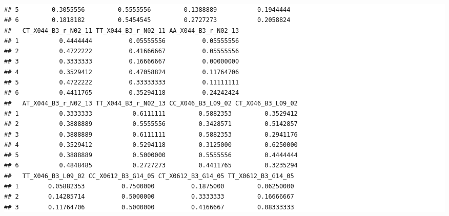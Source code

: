     ## 5         0.3055556         0.5555556         0.1388889           0.1944444
    ## 6         0.1818182         0.5454545         0.2727273           0.2058824
    ##   CT_X044_B3_r_N02_11 TT_X044_B3_r_N02_11 AA_X044_B3_r_N02_13
    ## 1           0.4444444          0.05555556          0.05555556
    ## 2           0.4722222          0.41666667          0.05555556
    ## 3           0.3333333          0.16666667          0.00000000
    ## 4           0.3529412          0.47058824          0.11764706
    ## 5           0.4722222          0.33333333          0.11111111
    ## 6           0.4411765          0.35294118          0.24242424
    ##   AT_X044_B3_r_N02_13 TT_X044_B3_r_N02_13 CC_X046_B3_L09_02 CT_X046_B3_L09_02
    ## 1           0.3333333           0.6111111         0.5882353         0.3529412
    ## 2           0.3888889           0.5555556         0.3428571         0.5142857
    ## 3           0.3888889           0.6111111         0.5882353         0.2941176
    ## 4           0.3529412           0.5294118         0.3125000         0.6250000
    ## 5           0.3888889           0.5000000         0.5555556         0.4444444
    ## 6           0.4848485           0.2727273         0.4411765         0.3235294
    ##   TT_X046_B3_L09_02 CC_X0612_B3_G14_05 CT_X0612_B3_G14_05 TT_X0612_B3_G14_05
    ## 1        0.05882353          0.7500000          0.1875000         0.06250000
    ## 2        0.14285714          0.5000000          0.3333333         0.16666667
    ## 3        0.11764706          0.5000000          0.4166667         0.08333333